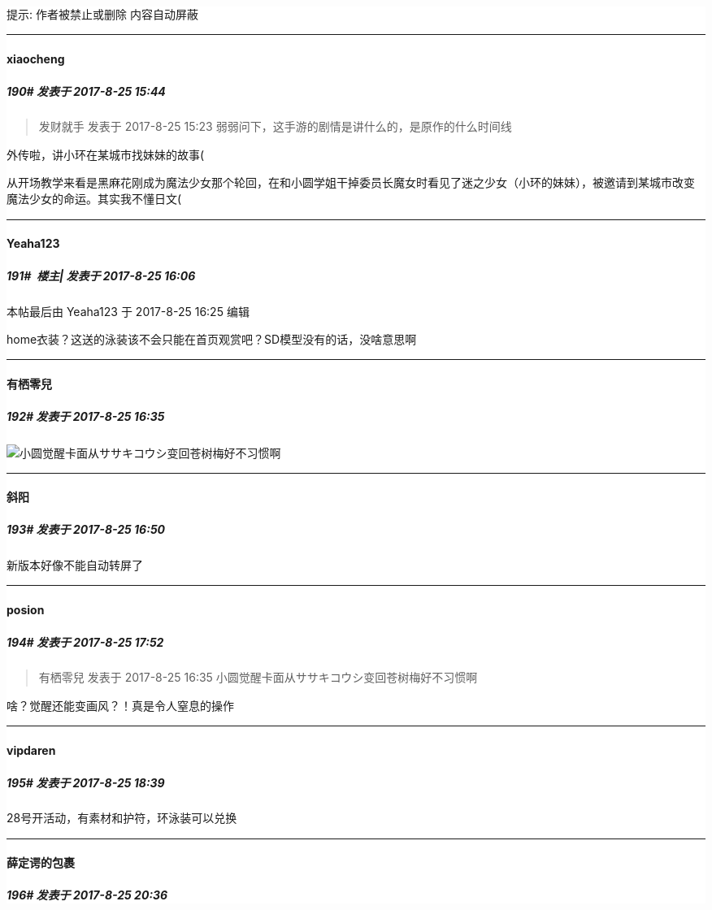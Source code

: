 提示: 作者被禁止或删除 内容自动屏蔽

*****

####  xiaocheng  
##### 190#       发表于 2017-8-25 15:44

<blockquote>发财就手 发表于 2017-8-25 15:23
弱弱问下，这手游的剧情是讲什么的，是原作的什么时间线</blockquote>
外传啦，讲小环在某城市找妹妹的故事(

从开场教学来看是黑麻花刚成为魔法少女那个轮回，在和小圆学姐干掉委员长魔女时看见了迷之少女（小环的妹妹），被邀请到某城市改变魔法少女的命运。其实我不懂日文(

*****

####  Yeaha123  
##### 191#         楼主| 发表于 2017-8-25 16:06

 本帖最后由 Yeaha123 于 2017-8-25 16:25 编辑 

home衣装？这送的泳装该不会只能在首页观赏吧？SD模型没有的话，没啥意思啊

*****

####  有栖零兒  
##### 192#       发表于 2017-8-25 16:35

<img src="https://static.saraba1st.com/image/smiley/face2017/068.png" referrerpolicy="no-referrer">小圆觉醒卡面从ササキコウシ变回苍树梅好不习惯啊

*****

####  斜阳  
##### 193#       发表于 2017-8-25 16:50

新版本好像不能自动转屏了

*****

####  posion  
##### 194#       发表于 2017-8-25 17:52

<blockquote>有栖零兒 发表于 2017-8-25 16:35
小圆觉醒卡面从ササキコウシ变回苍树梅好不习惯啊</blockquote>
啥？觉醒还能变画风？！真是令人窒息的操作

*****

####  vipdaren  
##### 195#       发表于 2017-8-25 18:39

28号开活动，有素材和护符，环泳装可以兑换

*****

####  薛定谔的包裹  
##### 196#       发表于 2017-8-25 20:36
